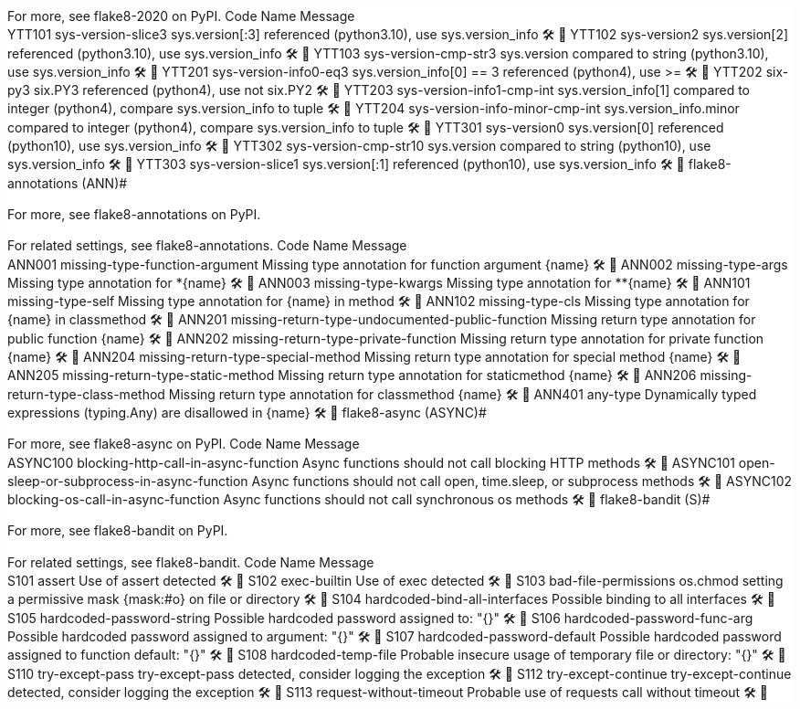 For more, see flake8-2020 on PyPI.
Code 	Name 	Message 	
YTT101 	sys-version-slice3 	sys.version[:3] referenced (python3.10), use sys.version_info 	🛠️ 🧪
YTT102 	sys-version2 	sys.version[2] referenced (python3.10), use sys.version_info 	🛠️ 🧪
YTT103 	sys-version-cmp-str3 	sys.version compared to string (python3.10), use sys.version_info 	🛠️ 🧪
YTT201 	sys-version-info0-eq3 	sys.version_info[0] == 3 referenced (python4), use >= 	🛠️ 🧪
YTT202 	six-py3 	six.PY3 referenced (python4), use not six.PY2 	🛠️ 🧪
YTT203 	sys-version-info1-cmp-int 	sys.version_info[1] compared to integer (python4), compare sys.version_info to tuple 	🛠️ 🧪
YTT204 	sys-version-info-minor-cmp-int 	sys.version_info.minor compared to integer (python4), compare sys.version_info to tuple 	🛠️ 🧪
YTT301 	sys-version0 	sys.version[0] referenced (python10), use sys.version_info 	🛠️ 🧪
YTT302 	sys-version-cmp-str10 	sys.version compared to string (python10), use sys.version_info 	🛠️ 🧪
YTT303 	sys-version-slice1 	sys.version[:1] referenced (python10), use sys.version_info 	🛠️ 🧪
flake8-annotations (ANN)#

For more, see flake8-annotations on PyPI.

For related settings, see flake8-annotations.
Code 	Name 	Message 	
ANN001 	missing-type-function-argument 	Missing type annotation for function argument {name} 	🛠️ 🧪
ANN002 	missing-type-args 	Missing type annotation for *{name} 	🛠️ 🧪
ANN003 	missing-type-kwargs 	Missing type annotation for **{name} 	🛠️ 🧪
ANN101 	missing-type-self 	Missing type annotation for {name} in method 	🛠️ 🧪
ANN102 	missing-type-cls 	Missing type annotation for {name} in classmethod 	🛠️ 🧪
ANN201 	missing-return-type-undocumented-public-function 	Missing return type annotation for public function {name} 	🛠️ 🧪
ANN202 	missing-return-type-private-function 	Missing return type annotation for private function {name} 	🛠️ 🧪
ANN204 	missing-return-type-special-method 	Missing return type annotation for special method {name} 	🛠️ 🧪
ANN205 	missing-return-type-static-method 	Missing return type annotation for staticmethod {name} 	🛠️ 🧪
ANN206 	missing-return-type-class-method 	Missing return type annotation for classmethod {name} 	🛠️ 🧪
ANN401 	any-type 	Dynamically typed expressions (typing.Any) are disallowed in {name} 	🛠️ 🧪
flake8-async (ASYNC)#

For more, see flake8-async on PyPI.
Code 	Name 	Message 	
ASYNC100 	blocking-http-call-in-async-function 	Async functions should not call blocking HTTP methods 	🛠️ 🧪
ASYNC101 	open-sleep-or-subprocess-in-async-function 	Async functions should not call open, time.sleep, or subprocess methods 	🛠️ 🧪
ASYNC102 	blocking-os-call-in-async-function 	Async functions should not call synchronous os methods 	🛠️ 🧪
flake8-bandit (S)#

For more, see flake8-bandit on PyPI.

For related settings, see flake8-bandit.
Code 	Name 	Message 	
S101 	assert 	Use of assert detected 	🛠️ 🧪
S102 	exec-builtin 	Use of exec detected 	🛠️ 🧪
S103 	bad-file-permissions 	os.chmod setting a permissive mask {mask:#o} on file or directory 	🛠️ 🧪
S104 	hardcoded-bind-all-interfaces 	Possible binding to all interfaces 	🛠️ 🧪
S105 	hardcoded-password-string 	Possible hardcoded password assigned to: "{}" 	🛠️ 🧪
S106 	hardcoded-password-func-arg 	Possible hardcoded password assigned to argument: "{}" 	🛠️ 🧪
S107 	hardcoded-password-default 	Possible hardcoded password assigned to function default: "{}" 	🛠️ 🧪
S108 	hardcoded-temp-file 	Probable insecure usage of temporary file or directory: "{}" 	🛠️ 🧪
S110 	try-except-pass 	try-except-pass detected, consider logging the exception 	🛠️ 🧪
S112 	try-except-continue 	try-except-continue detected, consider logging the exception 	🛠️ 🧪
S113 	request-without-timeout 	Probable use of requests call without timeout 	🛠️ 🧪
